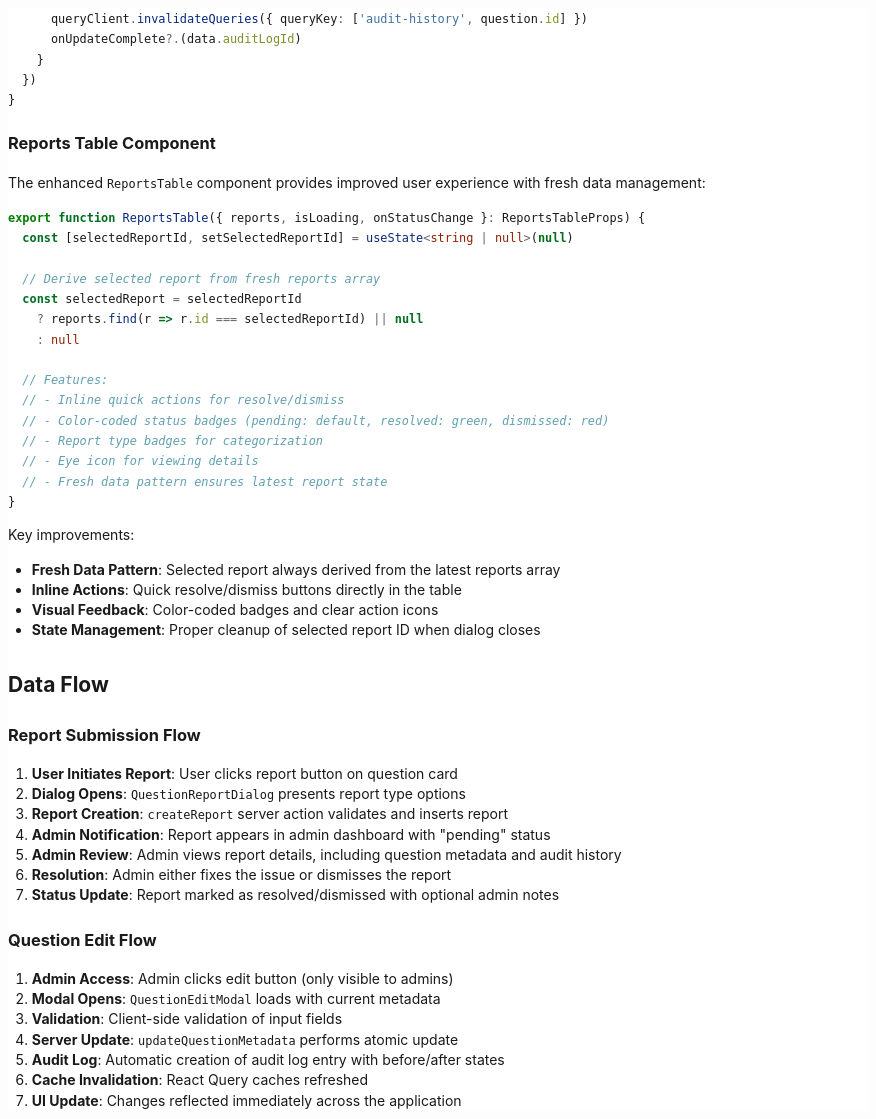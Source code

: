 ```typescript
      queryClient.invalidateQueries({ queryKey: ['audit-history', question.id] })
      onUpdateComplete?.(data.auditLogId)
    }
  })
}
```

### Reports Table Component

The enhanced `ReportsTable` component provides improved user experience with fresh data management:

```typescript
export function ReportsTable({ reports, isLoading, onStatusChange }: ReportsTableProps) {
  const [selectedReportId, setSelectedReportId] = useState<string | null>(null)

  // Derive selected report from fresh reports array
  const selectedReport = selectedReportId
    ? reports.find(r => r.id === selectedReportId) || null
    : null

  // Features:
  // - Inline quick actions for resolve/dismiss
  // - Color-coded status badges (pending: default, resolved: green, dismissed: red)
  // - Report type badges for categorization
  // - Eye icon for viewing details
  // - Fresh data pattern ensures latest report state
}
```

Key improvements:
- **Fresh Data Pattern**: Selected report always derived from the latest reports array
- **Inline Actions**: Quick resolve/dismiss buttons directly in the table
- **Visual Feedback**: Color-coded badges and clear action icons
- **State Management**: Proper cleanup of selected report ID when dialog closes

## Data Flow

### Report Submission Flow

1. **User Initiates Report**: User clicks report button on question card
2. **Dialog Opens**: `QuestionReportDialog` presents report type options
3. **Report Creation**: `createReport` server action validates and inserts report
4. **Admin Notification**: Report appears in admin dashboard with "pending" status
5. **Admin Review**: Admin views report details, including question metadata and audit history
6. **Resolution**: Admin either fixes the issue or dismisses the report
7. **Status Update**: Report marked as resolved/dismissed with optional admin notes

### Question Edit Flow

1. **Admin Access**: Admin clicks edit button (only visible to admins)
2. **Modal Opens**: `QuestionEditModal` loads with current metadata
3. **Validation**: Client-side validation of input fields
4. **Server Update**: `updateQuestionMetadata` performs atomic update
5. **Audit Log**: Automatic creation of audit log entry with before/after states
6. **Cache Invalidation**: React Query caches refreshed
7. **UI Update**: Changes reflected immediately across the application

